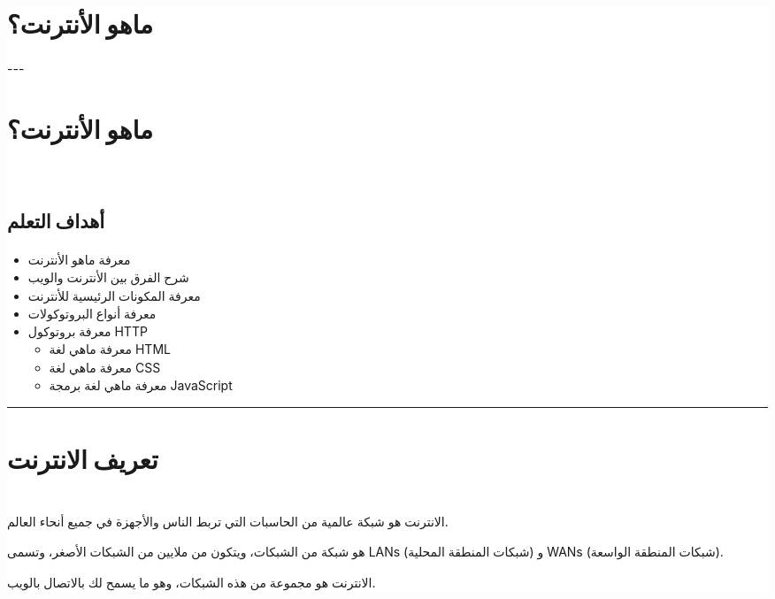 <h1
  v-motion
  :initial="{ opacity: 0, scale: 1 }"
  :enter="{ 
    opacity: 1,
    scale: 1.3,
    transition: {
      duration: 1750,
    },
  }" class="z-10">
ماهو الأنترنت؟
</h1>
---

# ماهو الأنترنت؟



<br />

## أهداف التعلم

<v-clicks>

- معرفة ماهو الأنترنت
- شرح الفرق بين الأنترنت والويب
- معرفة المكونات الرئيسية للأنترنت
- معرفة أنواع البروتوكولات
- معرفة بروتوكول HTTP
  - معرفة ماهي لغة HTML
  - معرفة ماهي لغة CSS
  - معرفة ماهي لغة برمجة JavaScript

</v-clicks>


---

# تعريف الانترنت

<br />

<div class="grid grid-cols-2 items-start gap-10">
  <div>
  الانترنت هو شبكة عالمية من الحاسبات التي تربط الناس والأجهزة في جميع أنحاء العالم.

  هو شبكة من الشبكات، ويتكون من ملايين من الشبكات الأصغر، وتسمى LANs (شبكات المنطقة المحلية) و WANs (شبكات المنطقة الواسعة).

  الانترنت هو مجموعة من هذه الشبكات، وهو ما يسمح لك بالاتصال بالويب.
  </div>

  <div class="flex justify-start items-start w-full">
<Group class="-mt-16" :tabs="['LAN', 'WAN', 'INTERNET']">
  <template #tab-1>
```plantuml
!theme black-knight
skinparam DefaultFontName system-ui

rectangle "شبكة المنطقة المحلية (LAN)" {
    archimate #Technology "Computer 1" <<device>>
    archimate #Technology "Computer 2" <<device>>
    archimate #Technology "Computer 3" <<device>>
    archimate #Technology "Computer X" <<device>>
}
```
